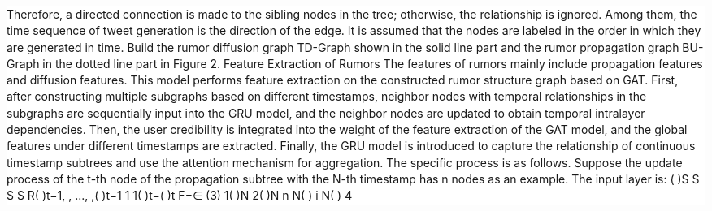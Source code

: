 Therefore, a directed connection is made to the sibling nodes in the tree; otherwise, the relationship
is    ignored.    Among    them,    the    time    sequence    of    tweet    generation    is    the    direction    of    the    edge.    It    is
assumed that the nodes are labeled in the order in which they are generated in time. Build the rumor
diffusion graph TD-Graph shown in the solid line part and the rumor propagation graph BU-Graph
in the dotted line part in Figure 2.
Feature Extraction of Rumors
The features of rumors mainly include propagation features and diffusion features. This model performs
feature extraction on the constructed rumor structure graph based on GAT. First, after constructing
multiple subgraphs based on different timestamps, neighbor nodes with temporal relationships in the
subgraphs are sequentially input into the GRU model, and the neighbor nodes are updated to obtain
temporal intralayer dependencies. Then, the user credibility is integrated into the weight of the feature
extraction of the GAT model, and the global features under different timestamps are extracted. Finally,
the GRU model is introduced to capture the relationship of continuous timestamp subtrees and use
the attention mechanism for aggregation. The specific process is as follows.
                                                                                            Suppose the update process of the t-th node of the propagation subtree with the N-th timestamp
has n nodes as an example. The input layer is:
     (                                                                                                                                                                                                                                                                                                 )S                                                                 S                                                                                                            S                                                                                   S                                                                                                R(                               )t−1,                                                                                                            ,   ...,                                                                                                                                     ,(                               )t−1                                                                                                                                                                         1                                                                                                                                    1(                               )t−(                               )t                                                                                                          F−∈                                                                                                                                                                                                                                                                                                                                                                                                                                                                                                                                                                                                                                                                                                                                                                                                                                                                                                                                                                                (3)
                                                     1(                 )N                                                                                                       2(                 )N                                                                                                                                                                   n        N(                 )                                                                                                                       i        N(                 )
4
